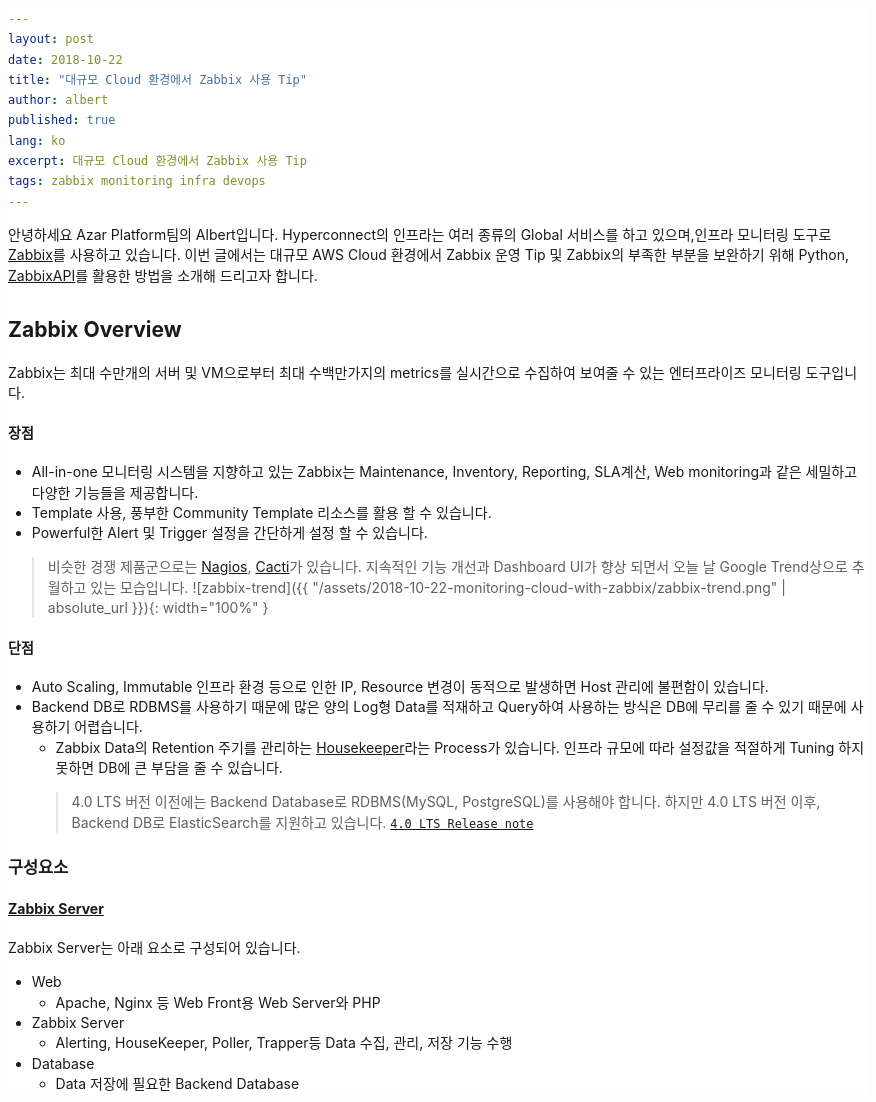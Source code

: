 ```yaml
---
layout: post
date: 2018-10-22
title: "대규모 Cloud 환경에서 Zabbix 사용 Tip"
author: albert
published: true
lang: ko
excerpt: 대규모 Cloud 환경에서 Zabbix 사용 Tip
tags: zabbix monitoring infra devops
---
```

안녕하세요 Azar Platform팀의 Albert입니다.
Hyperconnect의 인프라는 여러 종류의 Global 서비스를 하고 있으며,인프라 모니터링 도구로 [Zabbix](https://www.zabbix.com/)를 사용하고 있습니다.
이번 글에서는 대규모 AWS Cloud 환경에서 Zabbix 운영 Tip 및 Zabbix의 부족한 부분을 보완하기 위해 Python, [ZabbixAPI](https://www.zabbix.com/documentation/3.4/manual/api)를 활용한 방법을 소개해 드리고자 합니다.
## Zabbix Overview
Zabbix는 최대 수만개의 서버 및 VM으로부터 최대 수백만가지의 metrics를 실시간으로 수집하여 보여줄 수 있는 엔터프라이즈 모니터링 도구입니다.
#### 장점
 * All-in-one 모니터링 시스템을 지향하고 있는 Zabbix는 Maintenance, Inventory, Reporting, SLA계산, Web monitoring과 같은 세밀하고 다양한 기능들을 제공합니다.
 * Template 사용, 풍부한 Community Template 리소스를 활용 할 수 있습니다.
 * Powerful한 Alert 및 Trigger 설정을 간단하게 설정 할 수 있습니다.

> 비슷한 경쟁 제품군으로는 [Nagios](https://www.nagios.org/), [Cacti](https://www.cacti.net/)가 있습니다. 지속적인 기능 개선과 Dashboard UI가 향상 되면서 오늘 날 Google Trend상으로 추월하고 있는 모습입니다.
![zabbix-trend]({{ "/assets/2018-10-22-monitoring-cloud-with-zabbix/zabbix-trend.png" | absolute_url }}){: width="100%" }

#### 단점
* Auto Scaling, Immutable 인프라 환경 등으로 인한 IP, Resource 변경이 동적으로 발생하면 Host 관리에 불편함이 있습니다.
* Backend DB로 RDBMS를 사용하기 때문에 많은 양의 Log형 Data를 적재하고 Query하여 사용하는 방식은 DB에 무리를 줄 수 있기 때문에 사용하기 어렵습니다.
  * Zabbix Data의 Retention 주기를 관리하는 [Housekeeper](https://www.zabbix.com/documentation/3.4/manual/web_interface/frontend_sections/administration/general)라는 Process가 있습니다. 인프라 규모에 따라 설정값을 적절하게 Tuning 하지 못하면 DB에 큰 부담을 줄 수 있습니다. 
  > 4.0 LTS 버전 이전에는 Backend Database로 RDBMS(MySQL, PostgreSQL)를 사용해야 합니다. 하지만 4.0 LTS 버전 이후, Backend DB로 ElasticSearch를 지원하고 있습니다. [`4.0 LTS Release note`](https://www.zabbix.com/rn/rn4.0.0)

### 구성요소
#### [Zabbix Server](https://www.zabbix.com/documentation/3.4/manual/concepts/server)
Zabbix Server는 아래 요소로 구성되어 있습니다.
* Web
  * Apache, Nginx 등 Web Front용 Web Server와 PHP
* Zabbix Server
  * Alerting, HouseKeeper, Poller, Trapper등 Data 수집, 관리, 저장 기능 수행
* Database
  * Data 저장에 필요한 Backend Database
